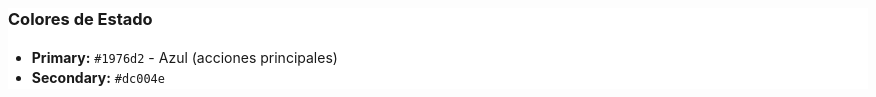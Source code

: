 ### Colores de Estado
- **Primary:** `#1976d2` - Azul (acciones principales)
- **Secondary:** `#dc004e`